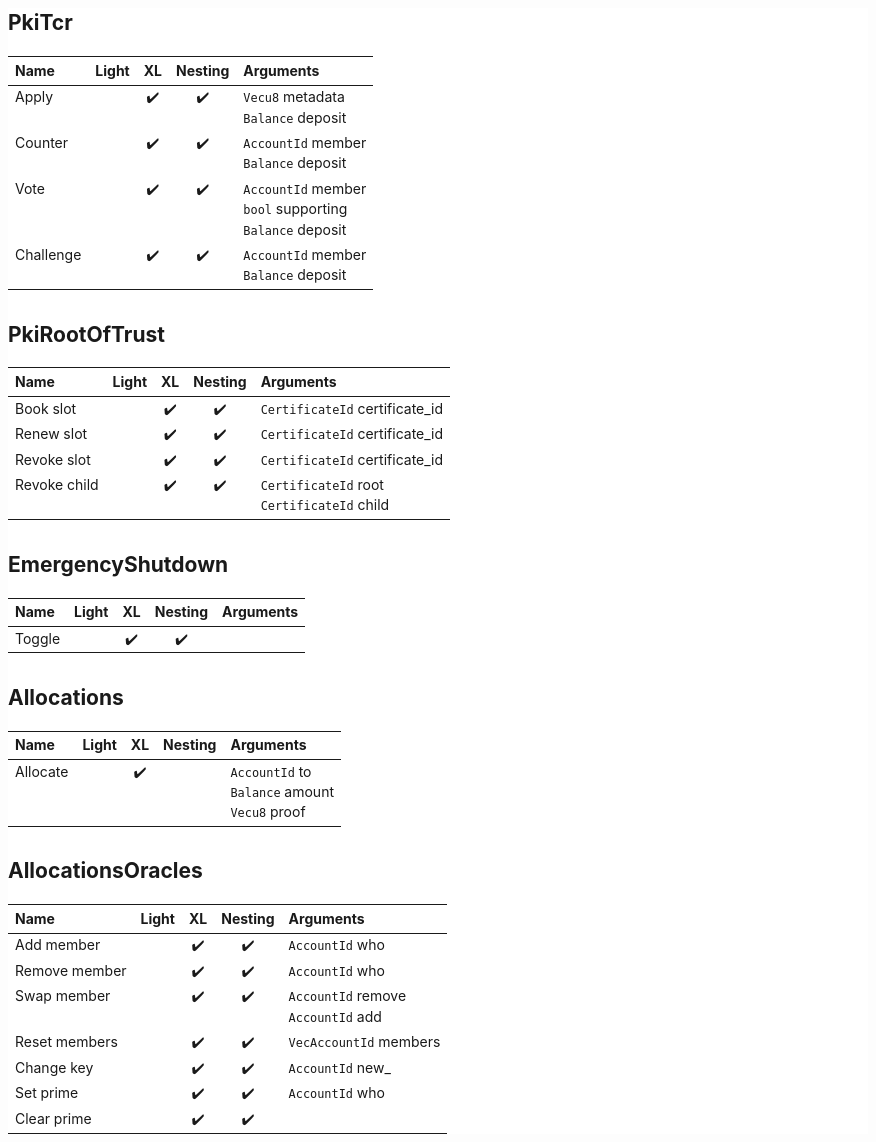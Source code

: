 ## PkiTcr

| Name        | Light | XL | Nesting | Arguments | 
| :---------- |:------------:|:--------:|:--------:|:--------|
|Apply |    | :heavy_check_mark: | :heavy_check_mark: | `Vecu8` metadata <br/>`Balance` deposit <br/> | 
|Counter |    | :heavy_check_mark: | :heavy_check_mark: | `AccountId` member <br/>`Balance` deposit <br/> | 
|Vote |    | :heavy_check_mark: | :heavy_check_mark: | `AccountId` member <br/>`bool` supporting <br/>`Balance` deposit <br/> | 
|Challenge |    | :heavy_check_mark: | :heavy_check_mark: | `AccountId` member <br/>`Balance` deposit <br/> | 

## PkiRootOfTrust

| Name        | Light | XL | Nesting | Arguments | 
| :---------- |:------------:|:--------:|:--------:|:--------|
|Book slot |    | :heavy_check_mark: | :heavy_check_mark: | `CertificateId` certificate_id <br/> | 
|Renew slot |    | :heavy_check_mark: | :heavy_check_mark: | `CertificateId` certificate_id <br/> | 
|Revoke slot |    | :heavy_check_mark: | :heavy_check_mark: | `CertificateId` certificate_id <br/> | 
|Revoke child |    | :heavy_check_mark: | :heavy_check_mark: | `CertificateId` root <br/>`CertificateId` child <br/> | 

## EmergencyShutdown

| Name        | Light | XL | Nesting | Arguments | 
| :---------- |:------------:|:--------:|:--------:|:--------|
|Toggle |    | :heavy_check_mark: | :heavy_check_mark: |  | 

## Allocations

| Name        | Light | XL | Nesting | Arguments | 
| :---------- |:------------:|:--------:|:--------:|:--------|
|Allocate |    | :heavy_check_mark: |   | `AccountId` to <br/>`Balance` amount <br/>`Vecu8` proof <br/> | 

## AllocationsOracles

| Name        | Light | XL | Nesting | Arguments | 
| :---------- |:------------:|:--------:|:--------:|:--------|
|Add member |    | :heavy_check_mark: | :heavy_check_mark: | `AccountId` who <br/> | 
|Remove member |    | :heavy_check_mark: | :heavy_check_mark: | `AccountId` who <br/> | 
|Swap member |    | :heavy_check_mark: | :heavy_check_mark: | `AccountId` remove <br/>`AccountId` add <br/> | 
|Reset members |    | :heavy_check_mark: | :heavy_check_mark: | `VecAccountId` members <br/> | 
|Change key |    | :heavy_check_mark: | :heavy_check_mark: | `AccountId` new_ <br/> | 
|Set prime |    | :heavy_check_mark: | :heavy_check_mark: | `AccountId` who <br/> | 
|Clear prime |    | :heavy_check_mark: | :heavy_check_mark: |  | 


